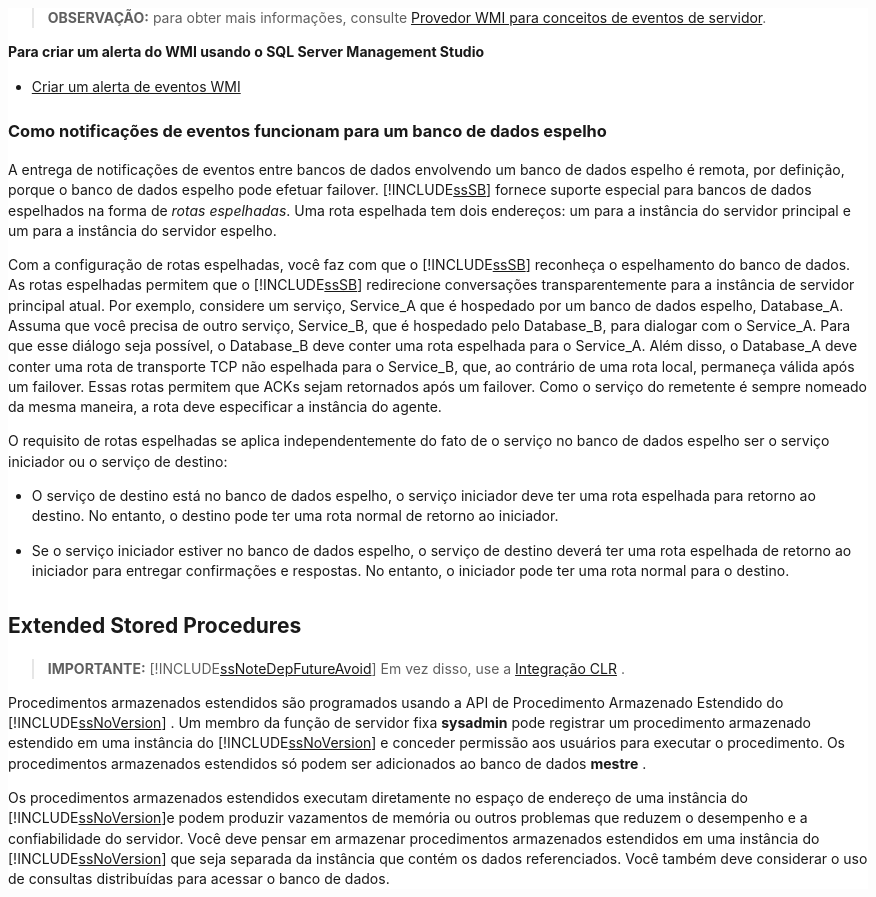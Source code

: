 > **OBSERVAÇÃO:** para obter mais informações, consulte [Provedor WMI para conceitos de eventos de servidor](../../relational-databases/wmi-provider-server-events/wmi-provider-for-server-events-concepts.md).  
  
 **Para criar um alerta do WMI usando o SQL Server Management Studio**  
  
-   [Criar um alerta de eventos WMI](../../ssms/agent/create-a-wmi-event-alert.md)  
  
### <a name="how-event-notifications-work-for-a-mirrored-database"></a>Como notificações de eventos funcionam para um banco de dados espelho  
 A entrega de notificações de eventos entre bancos de dados envolvendo um banco de dados espelho é remota, por definição, porque o banco de dados espelho pode efetuar failover. [!INCLUDE[ssSB](../../includes/sssb-md.md)] fornece suporte especial para bancos de dados espelhados na forma de *rotas espelhadas*. Uma rota espelhada tem dois endereços: um para a instância do servidor principal e um para a instância do servidor espelho.  
  
 Com a configuração de rotas espelhadas, você faz com que o [!INCLUDE[ssSB](../../includes/sssb-md.md)] reconheça o espelhamento do banco de dados. As rotas espelhadas permitem que o [!INCLUDE[ssSB](../../includes/sssb-md.md)] redirecione conversações transparentemente para a instância de servidor principal atual. Por exemplo, considere um serviço, Service_A que é hospedado por um banco de dados espelho, Database_A. Assuma que você precisa de outro serviço, Service_B, que é hospedado pelo Database_B, para dialogar com o Service_A. Para que esse diálogo seja possível, o Database_B deve conter uma rota espelhada para o Service_A. Além disso, o Database_A deve conter uma rota de transporte TCP não espelhada para o Service_B, que, ao contrário de uma rota local, permaneça válida após um failover. Essas rotas permitem que ACKs sejam retornados após um failover. Como o serviço do remetente é sempre nomeado da mesma maneira, a rota deve especificar a instância do agente.  
  
 O requisito de rotas espelhadas se aplica independentemente do fato de o serviço no banco de dados espelho ser o serviço iniciador ou o serviço de destino:  
  
-   O serviço de destino está no banco de dados espelho, o serviço iniciador deve ter uma rota espelhada para retorno ao destino. No entanto, o destino pode ter uma rota normal de retorno ao iniciador.  
  
-   Se o serviço iniciador estiver no banco de dados espelho, o serviço de destino deverá ter uma rota espelhada de retorno ao iniciador para entregar confirmações e respostas. No entanto, o iniciador pode ter uma rota normal para o destino.  
  
  
##  <a name="extended-stored-procedures"></a><a name="extended_stored_procedures"></a> Extended Stored Procedures  
  
> **IMPORTANTE:** [!INCLUDE[ssNoteDepFutureAvoid](../../includes/ssnotedepfutureavoid-md.md)] Em vez disso, use a [Integração CLR](../../relational-databases/clr-integration/common-language-runtime-integration-overview.md) .  
  
 Procedimentos armazenados estendidos são programados usando a API de Procedimento Armazenado Estendido do [!INCLUDE[ssNoVersion](../../includes/ssnoversion-md.md)] . Um membro da função de servidor fixa **sysadmin** pode registrar um procedimento armazenado estendido em uma instância do [!INCLUDE[ssNoVersion](../../includes/ssnoversion-md.md)] e conceder permissão aos usuários para executar o procedimento. Os procedimentos armazenados estendidos só podem ser adicionados ao banco de dados **mestre** .  
  
 Os procedimentos armazenados estendidos executam diretamente no espaço de endereço de uma instância do [!INCLUDE[ssNoVersion](../../includes/ssnoversion-md.md)]e podem produzir vazamentos de memória ou outros problemas que reduzem o desempenho e a confiabilidade do servidor. Você deve pensar em armazenar procedimentos armazenados estendidos em uma instância do [!INCLUDE[ssNoVersion](../../includes/ssnoversion-md.md)] que seja separada da instância que contém os dados referenciados. Você também deve considerar o uso de consultas distribuídas para acessar o banco de dados.  
  